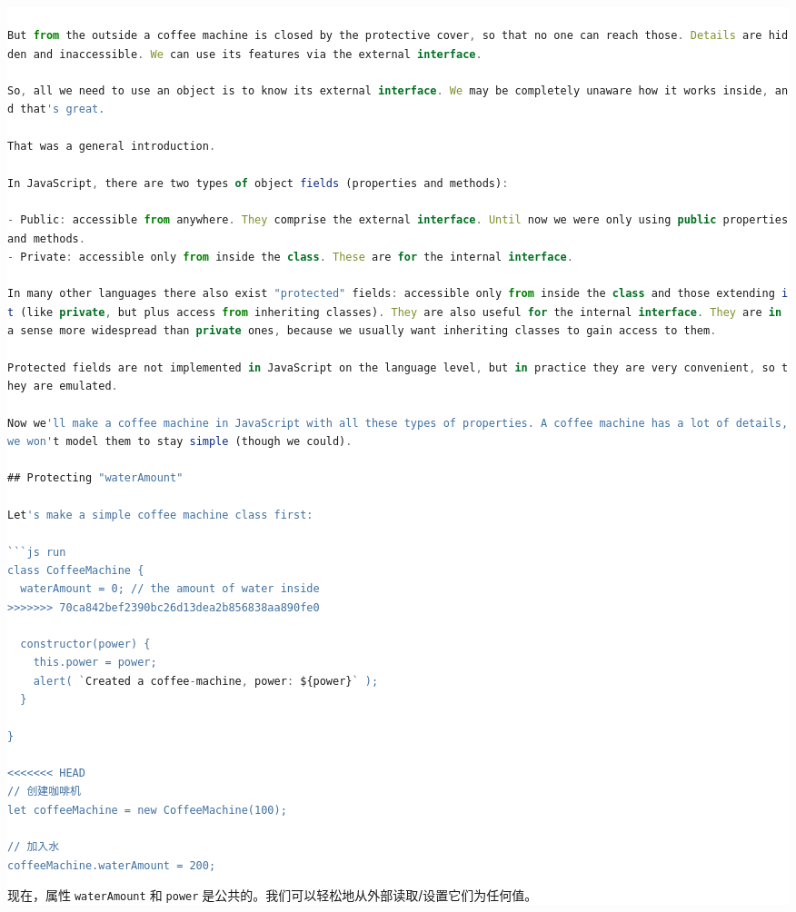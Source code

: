 ```js run

But from the outside a coffee machine is closed by the protective cover, so that no one can reach those. Details are hidden and inaccessible. We can use its features via the external interface.

So, all we need to use an object is to know its external interface. We may be completely unaware how it works inside, and that's great.

That was a general introduction.

In JavaScript, there are two types of object fields (properties and methods):

- Public: accessible from anywhere. They comprise the external interface. Until now we were only using public properties and methods.
- Private: accessible only from inside the class. These are for the internal interface.

In many other languages there also exist "protected" fields: accessible only from inside the class and those extending it (like private, but plus access from inheriting classes). They are also useful for the internal interface. They are in a sense more widespread than private ones, because we usually want inheriting classes to gain access to them.

Protected fields are not implemented in JavaScript on the language level, but in practice they are very convenient, so they are emulated.

Now we'll make a coffee machine in JavaScript with all these types of properties. A coffee machine has a lot of details, we won't model them to stay simple (though we could).

## Protecting "waterAmount"

Let's make a simple coffee machine class first:

```js run
class CoffeeMachine {
  waterAmount = 0; // the amount of water inside
>>>>>>> 70ca842bef2390bc26d13dea2b856838aa890fe0

  constructor(power) {
    this.power = power;
    alert( `Created a coffee-machine, power: ${power}` );
  }

}

<<<<<<< HEAD
// 创建咖啡机
let coffeeMachine = new CoffeeMachine(100);

// 加入水
coffeeMachine.waterAmount = 200;
```

现在，属性 `waterAmount` 和 `power` 是公共的。我们可以轻松地从外部读取/设置它们为任何值。
